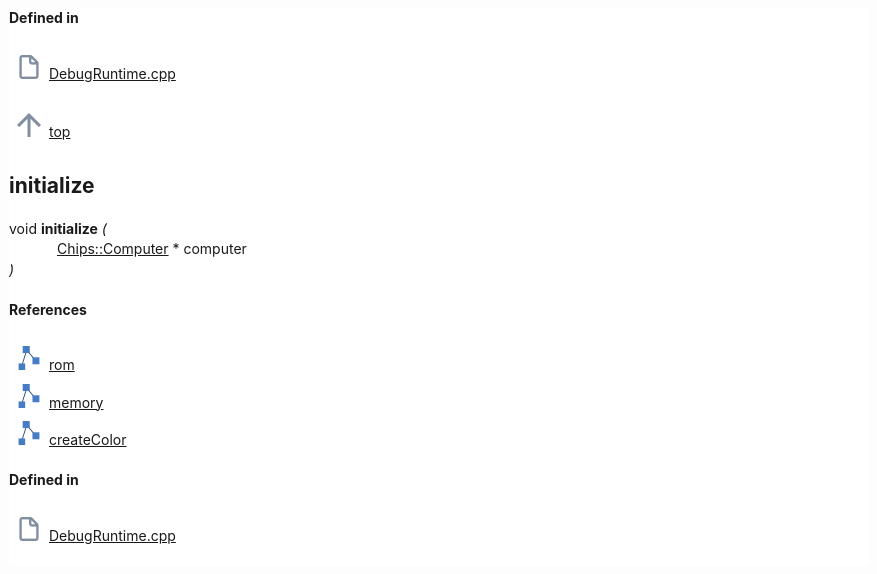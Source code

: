 </span>
</div>
<a id="defined-in"></a>
<h4>Defined in</h4>
<span class="icon-list-item"><a href="https://github.com/CharlesCarley/HackComputer/blob/master/Source/Computer/DebugRuntime.cpp#L141" class="icon-list-item"><img src="../images/file.svg" class="icon-list-item"/><span class="icon-list-item">DebugRuntime.cpp</span>
</a>
</span>
<br/>
<br/>
<span class="icon-list-item"><a href="#debugruntimeprivate" class="icon-list-item"><img src="../images/jumpToTop.svg" class="icon-list-item"/><span class="icon-list-item">top</span>
</a>
</span>
<br/>
<a id="initialize"></a>
<h2>initialize</h2>
<span class="inline-text">void</span>
<span class="bold-text"><b>initialize</b></span>
<span class="italic-text"><i>(</i></span>
<div class="paragraph">
<span class="paragraph"><img src="../images/horSpace24px.svg"/><a href="a01017.md#computer">Chips::Computer</a>
<span class="inline-text"> *</span>
<span class="inline-text">computer</span>
</span>
</div>
<span class="italic-text"><i>)</i></span>
<a id="references"></a>
<h4>References</h4>
<div class="paragraph">
<span class="paragraph"><img src="../images/class.svg"/><a href="a01017.md#rom">rom</a>
</span>
</div>
<div class="paragraph">
<span class="paragraph"><img src="../images/class.svg"/><a href="a01017.md#memory">memory</a>
</span>
</div>
<div class="paragraph">
<span class="paragraph"><img src="../images/class.svg"/><a href="a01313.md#createcolor">createColor</a>
</span>
</div>
<a id="defined-in"></a>
<h4>Defined in</h4>
<span class="icon-list-item"><a href="https://github.com/CharlesCarley/HackComputer/blob/master/Source/Computer/DebugRuntime.cpp#L91" class="icon-list-item"><img src="../images/file.svg" class="icon-list-item"/><span class="icon-list-item">DebugRuntime.cpp</span>
</a>
</span>
<br/>
<br/>